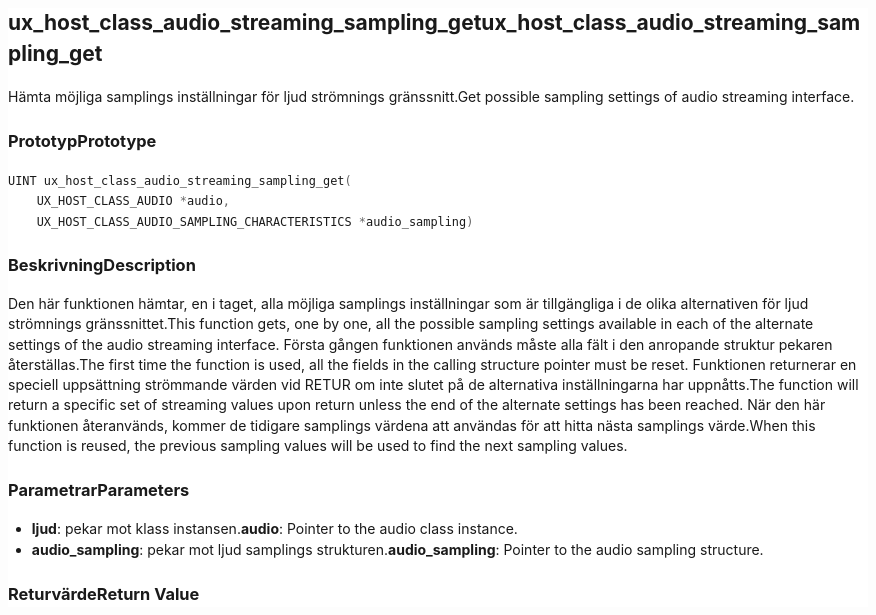 ## <a name="ux_host_class_audio_streaming_sampling_get"></a><span data-ttu-id="b3b25-257">ux_host_class_audio_streaming_sampling_get</span><span class="sxs-lookup"><span data-stu-id="b3b25-257">ux_host_class_audio_streaming_sampling_get</span></span>

<span data-ttu-id="b3b25-258">Hämta möjliga samplings inställningar för ljud strömnings gränssnitt.</span><span class="sxs-lookup"><span data-stu-id="b3b25-258">Get possible sampling settings of audio streaming interface.</span></span>

### <a name="prototype"></a><span data-ttu-id="b3b25-259">Prototyp</span><span class="sxs-lookup"><span data-stu-id="b3b25-259">Prototype</span></span>

```C
UINT ux_host_class_audio_streaming_sampling_get(
    UX_HOST_CLASS_AUDIO *audio,
    UX_HOST_CLASS_AUDIO_SAMPLING_CHARACTERISTICS *audio_sampling)
```

### <a name="description"></a><span data-ttu-id="b3b25-260">Beskrivning</span><span class="sxs-lookup"><span data-stu-id="b3b25-260">Description</span></span>

<span data-ttu-id="b3b25-261">Den här funktionen hämtar, en i taget, alla möjliga samplings inställningar som är tillgängliga i de olika alternativen för ljud strömnings gränssnittet.</span><span class="sxs-lookup"><span data-stu-id="b3b25-261">This function gets, one by one, all the possible sampling settings available in each of the alternate settings of the audio streaming interface.</span></span> <span data-ttu-id="b3b25-262">Första gången funktionen används måste alla fält i den anropande struktur pekaren återställas.</span><span class="sxs-lookup"><span data-stu-id="b3b25-262">The first time the function is used, all the fields in the calling structure pointer must be reset.</span></span> <span data-ttu-id="b3b25-263">Funktionen returnerar en speciell uppsättning strömmande värden vid RETUR om inte slutet på de alternativa inställningarna har uppnåtts.</span><span class="sxs-lookup"><span data-stu-id="b3b25-263">The function will return a specific set of streaming values upon return unless the end of the alternate settings has been reached.</span></span> <span data-ttu-id="b3b25-264">När den här funktionen återanvänds, kommer de tidigare samplings värdena att användas för att hitta nästa samplings värde.</span><span class="sxs-lookup"><span data-stu-id="b3b25-264">When this function is reused, the previous sampling values will be used to find the next sampling values.</span></span>

### <a name="parameters"></a><span data-ttu-id="b3b25-265">Parametrar</span><span class="sxs-lookup"><span data-stu-id="b3b25-265">Parameters</span></span>

- <span data-ttu-id="b3b25-266">**ljud**: pekar mot klass instansen.</span><span class="sxs-lookup"><span data-stu-id="b3b25-266">**audio**: Pointer to the audio class instance.</span></span>
- <span data-ttu-id="b3b25-267">**audio_sampling**: pekar mot ljud samplings strukturen.</span><span class="sxs-lookup"><span data-stu-id="b3b25-267">**audio_sampling**: Pointer to the audio sampling structure.</span></span>

### <a name="return-value"></a><span data-ttu-id="b3b25-268">Returvärde</span><span class="sxs-lookup"><span data-stu-id="b3b25-268">Return Value</span></span>
